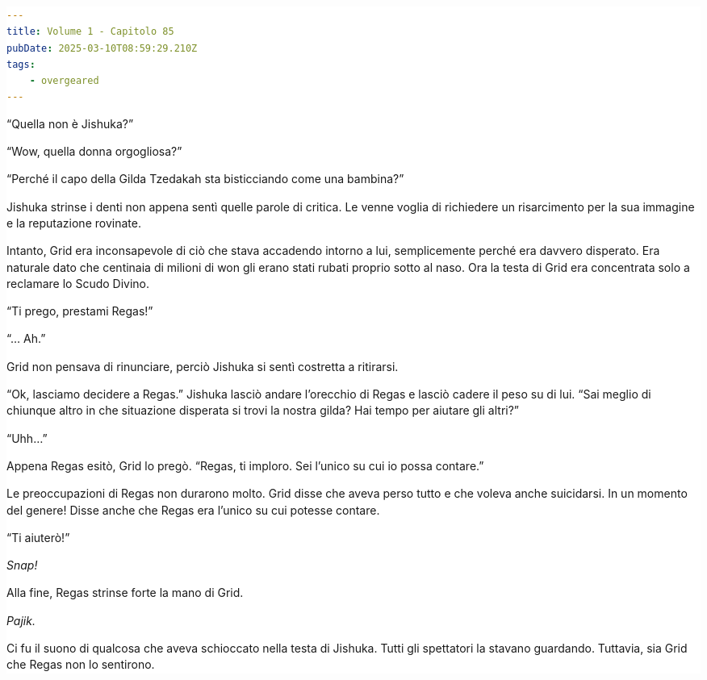 ```yaml
---
title: Volume 1 - Capitolo 85
pubDate: 2025-03-10T08:59:29.210Z
tags:
    - overgeared
---
```



“Quella non è Jishuka?”


“Wow, quella donna orgogliosa?”


“Perché il capo della Gilda Tzedakah sta bisticciando come una bambina?”


Jishuka strinse i denti non appena sentì quelle parole di critica. Le venne voglia di richiedere un risarcimento per la sua immagine e la reputazione rovinate.


Intanto, Grid era inconsapevole di ciò che stava accadendo intorno a lui, semplicemente perché era davvero disperato. Era naturale dato che centinaia di milioni di won gli erano stati rubati proprio sotto al naso. Ora la testa di Grid era concentrata solo a reclamare lo Scudo Divino.


“Ti prego, prestami Regas!”


“… Ah.”


Grid non pensava di rinunciare, perciò Jishuka si sentì costretta a ritirarsi.


“Ok, lasciamo decidere a Regas.” Jishuka lasciò andare l’orecchio di Regas e lasciò cadere il peso su di lui. “Sai meglio di chiunque altro in che situazione disperata si trovi la nostra gilda? Hai tempo per aiutare gli altri?”


“Uhh…”


Appena Regas esitò, Grid lo pregò. “Regas, ti imploro. Sei l’unico su cui io possa contare.”


Le preoccupazioni di Regas non durarono molto. Grid disse che aveva perso tutto e che voleva anche suicidarsi. In un momento del genere! Disse anche che Regas era l’unico su cui potesse contare.


“Ti aiuterò!”


<em>Snap!</em>


Alla fine, Regas strinse forte la mano di Grid.


<em>Pajik.</em>


Ci fu il suono di qualcosa che aveva schioccato nella testa di Jishuka. Tutti gli spettatori la stavano guardando. Tuttavia, sia Grid che Regas non lo sentirono.
